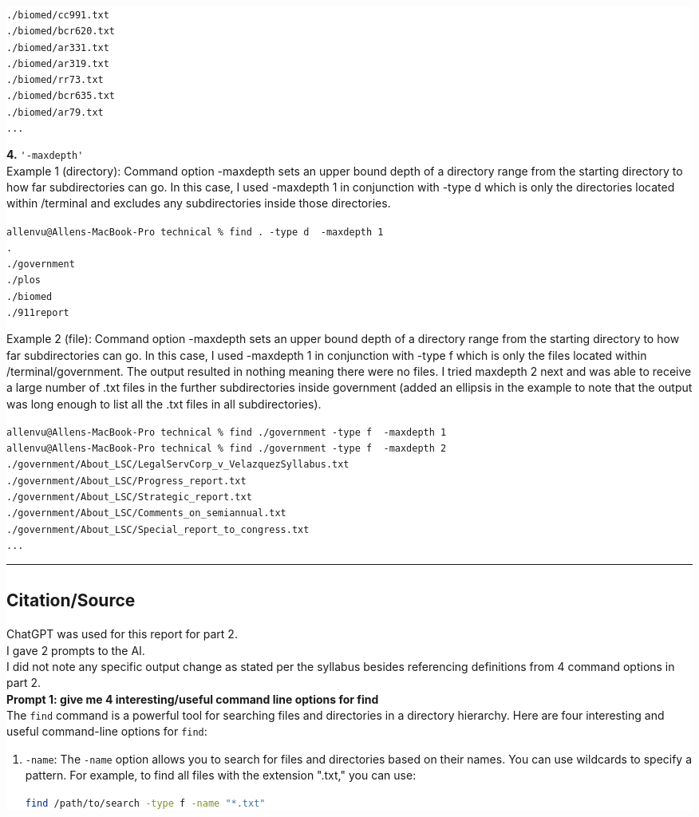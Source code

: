 ```
./biomed/cc991.txt
./biomed/bcr620.txt
./biomed/ar331.txt
./biomed/ar319.txt
./biomed/rr73.txt
./biomed/bcr635.txt
./biomed/ar79.txt
...
```  
**4.** `'-maxdepth'`  
Example 1 (directory): Command option -maxdepth sets an upper bound depth of a directory range from the starting directory to how far subdirectories can go. In this case, I used -maxdepth 1 in conjunction with -type d which is only the directories located within /terminal and excludes any subdirectories inside those directories.  
```
allenvu@Allens-MacBook-Pro technical % find . -type d  -maxdepth 1
.
./government
./plos
./biomed
./911report
```  
Example 2 (file): Command option -maxdepth sets an upper bound depth of a directory range from the starting directory to how far subdirectories can go. In this case, I used -maxdepth 1 in conjunction with -type f which is only the files located within /terminal/government. The output resulted in nothing meaning there were no files. I tried maxdepth 2 next and was able to receive a large number of .txt files in the further subdirectories inside government (added an ellipsis in the example to note that the output was long enough to list all the .txt files in all subdirectories).  
```
allenvu@Allens-MacBook-Pro technical % find ./government -type f  -maxdepth 1
allenvu@Allens-MacBook-Pro technical % find ./government -type f  -maxdepth 2
./government/About_LSC/LegalServCorp_v_VelazquezSyllabus.txt
./government/About_LSC/Progress_report.txt
./government/About_LSC/Strategic_report.txt
./government/About_LSC/Comments_on_semiannual.txt
./government/About_LSC/Special_report_to_congress.txt
...
```

---
## Citation/Source    
ChatGPT was used for this report for part 2.  
I gave 2 prompts to the AI.  
I did not note any specific output change as stated per the syllabus besides referencing definitions from 4 command options in part 2.    
**Prompt 1: give me 4 interesting/useful command line options for find**  
The `find` command is a powerful tool for searching files and directories in a directory hierarchy. Here are four interesting and useful command-line options for `find`:
1. `-name`:
   The `-name` option allows you to search for files and directories based on their names. You can use wildcards to specify a pattern. For example, to find all files with the extension ".txt," you can use:
   ```bash
   find /path/to/search -type f -name "*.txt"
   ```
